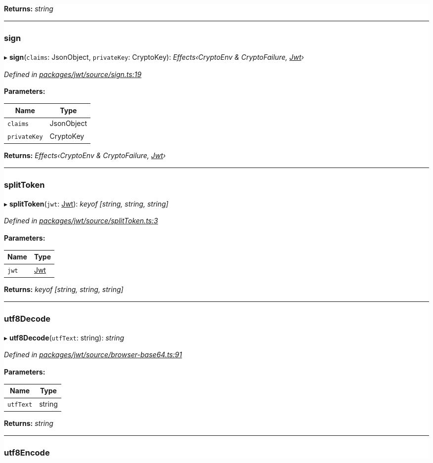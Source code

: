 **Returns:** *string*

___

###  sign

▸ **sign**(`claims`: JsonObject, `privateKey`: CryptoKey): *Effects‹CryptoEnv & CryptoFailure, [Jwt](jwt.md#jwt)›*

*Defined in [packages/jwt/source/sign.ts:19](https://github.com/TylorS/typed-prelude/blob/cf24d7c0/packages/jwt/source/sign.ts#L19)*

**Parameters:**

Name | Type |
------ | ------ |
`claims` | JsonObject |
`privateKey` | CryptoKey |

**Returns:** *Effects‹CryptoEnv & CryptoFailure, [Jwt](jwt.md#jwt)›*

___

###  splitToken

▸ **splitToken**(`jwt`: [Jwt](jwt.md#jwt)): *keyof [string, string, string]*

*Defined in [packages/jwt/source/splitToken.ts:3](https://github.com/TylorS/typed-prelude/blob/cf24d7c0/packages/jwt/source/splitToken.ts#L3)*

**Parameters:**

Name | Type |
------ | ------ |
`jwt` | [Jwt](jwt.md#jwt) |

**Returns:** *keyof [string, string, string]*

___

###  utf8Decode

▸ **utf8Decode**(`utfText`: string): *string*

*Defined in [packages/jwt/source/browser-base64.ts:91](https://github.com/TylorS/typed-prelude/blob/cf24d7c0/packages/jwt/source/browser-base64.ts#L91)*

**Parameters:**

Name | Type |
------ | ------ |
`utfText` | string |

**Returns:** *string*

___

###  utf8Encode
